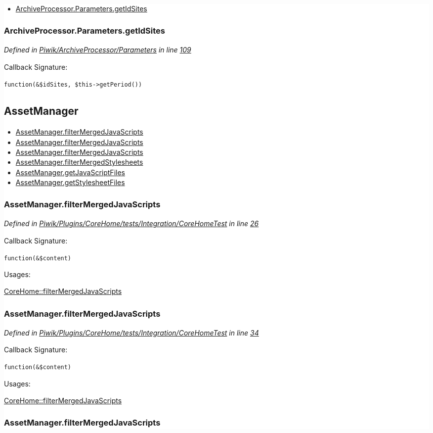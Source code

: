 - [ArchiveProcessor.Parameters.getIdSites](#archiveprocessorparametersgetidsites)

### ArchiveProcessor.Parameters.getIdSites

*Defined in [Piwik/ArchiveProcessor/Parameters](https://github.com/piwik/piwik/blob/2.12.0-b7/core/ArchiveProcessor/Parameters.php) in line [109](https://github.com/piwik/piwik/blob/2.12.0-b7/core/ArchiveProcessor/Parameters.php#L109)*



Callback Signature:
<pre><code>function(&amp;$idSites, $this-&gt;getPeriod())</code></pre>

## AssetManager

- [AssetManager.filterMergedJavaScripts](#assetmanagerfiltermergedjavascripts)
- [AssetManager.filterMergedJavaScripts](#assetmanagerfiltermergedjavascripts)
- [AssetManager.filterMergedJavaScripts](#assetmanagerfiltermergedjavascripts)
- [AssetManager.filterMergedStylesheets](#assetmanagerfiltermergedstylesheets)
- [AssetManager.getJavaScriptFiles](#assetmanagergetjavascriptfiles)
- [AssetManager.getStylesheetFiles](#assetmanagergetstylesheetfiles)

### AssetManager.filterMergedJavaScripts

*Defined in [Piwik/Plugins/CoreHome/tests/Integration/CoreHomeTest](https://github.com/piwik/piwik/blob/2.12.0-b7/plugins/CoreHome/tests/Integration/CoreHomeTest.php) in line [26](https://github.com/piwik/piwik/blob/2.12.0-b7/plugins/CoreHome/tests/Integration/CoreHomeTest.php#L26)*



Callback Signature:
<pre><code>function(&amp;$content)</code></pre>

Usages:

[CoreHome::filterMergedJavaScripts](https://github.com/piwik/piwik/blob/2.12.0-b7/plugins/CoreHome/CoreHome.php#L30)


### AssetManager.filterMergedJavaScripts

*Defined in [Piwik/Plugins/CoreHome/tests/Integration/CoreHomeTest](https://github.com/piwik/piwik/blob/2.12.0-b7/plugins/CoreHome/tests/Integration/CoreHomeTest.php) in line [34](https://github.com/piwik/piwik/blob/2.12.0-b7/plugins/CoreHome/tests/Integration/CoreHomeTest.php#L34)*



Callback Signature:
<pre><code>function(&amp;$content)</code></pre>

Usages:

[CoreHome::filterMergedJavaScripts](https://github.com/piwik/piwik/blob/2.12.0-b7/plugins/CoreHome/CoreHome.php#L30)


### AssetManager.filterMergedJavaScripts
